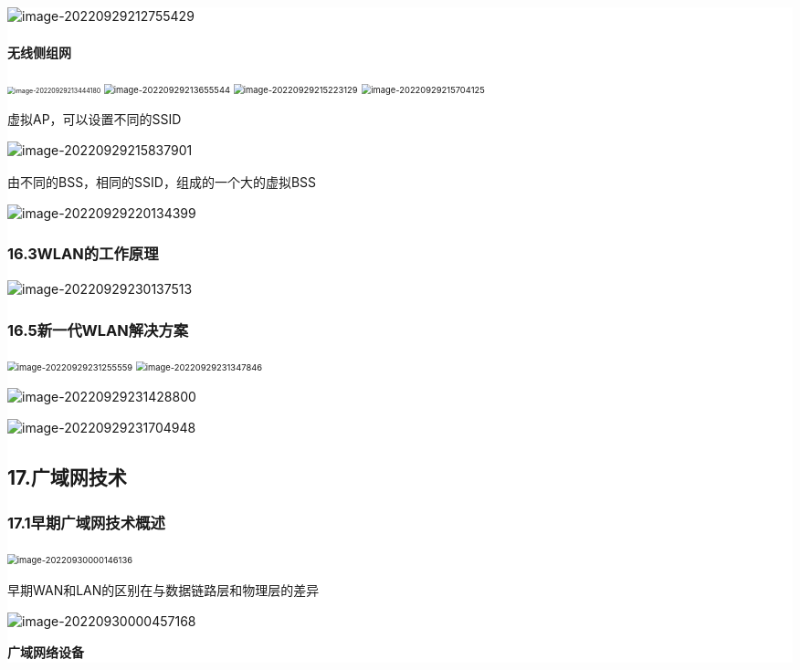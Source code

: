 ![image-20220929212755429](https://gitee.com/lynbz1018/image/raw/master/img/20220929212756.png)

#### 无线侧组网

<img src="C:%5CUsers%5Clyn95%5CAppData%5CRoaming%5CTypora%5Ctypora-user-images%5Cimage-20220929213444180.png" alt="image-20220929213444180" style="zoom:50%;" />

<img src="https://gitee.com/lynbz1018/image/raw/master/img/20220929213656.png" alt="image-20220929213655544" style="zoom:67%;" />

<img src="https://gitee.com/lynbz1018/image/raw/master/img/20220929215224.png" alt="image-20220929215223129" style="zoom:67%;" />

<img src="C:%5CUsers%5Clyn95%5CAppData%5CRoaming%5CTypora%5Ctypora-user-images%5Cimage-20220929215704125.png" alt="image-20220929215704125" style="zoom:67%;" />

虚拟AP，可以设置不同的SSID

![image-20220929215837901](https://gitee.com/lynbz1018/image/raw/master/img/20220929215839.png)

由不同的BSS，相同的SSID，组成的一个大的虚拟BSS

![image-20220929220134399](https://gitee.com/lynbz1018/image/raw/master/img/20220929220135.png)



### 16.3WLAN的工作原理

![image-20220929230137513](https://gitee.com/lynbz1018/image/raw/master/img/20220929230138.png)



### 16.5新一代WLAN解决方案

<img src="https://gitee.com/lynbz1018/image/raw/master/img/20220929231256.png" alt="image-20220929231255559" style="zoom:67%;" />

<img src="C:%5CUsers%5Clyn95%5CAppData%5CRoaming%5CTypora%5Ctypora-user-images%5Cimage-20220929231347846.png" alt="image-20220929231347846" style="zoom:67%;" />

![image-20220929231428800](https://gitee.com/lynbz1018/image/raw/master/img/20220929231430.png)

![image-20220929231704948](https://gitee.com/lynbz1018/image/raw/master/img/20220929231706.png)





## 17.广域网技术

### 17.1早期广域网技术概述

<img src="C:%5CUsers%5Clyn95%5CAppData%5CRoaming%5CTypora%5Ctypora-user-images%5Cimage-20220930000146136.png" alt="image-20220930000146136" style="zoom:67%;" />

早期WAN和LAN的区别在与数据链路层和物理层的差异

![image-20220930000457168](https://gitee.com/lynbz1018/image/raw/master/img/20220930000458.png)

**广域网络设备**
